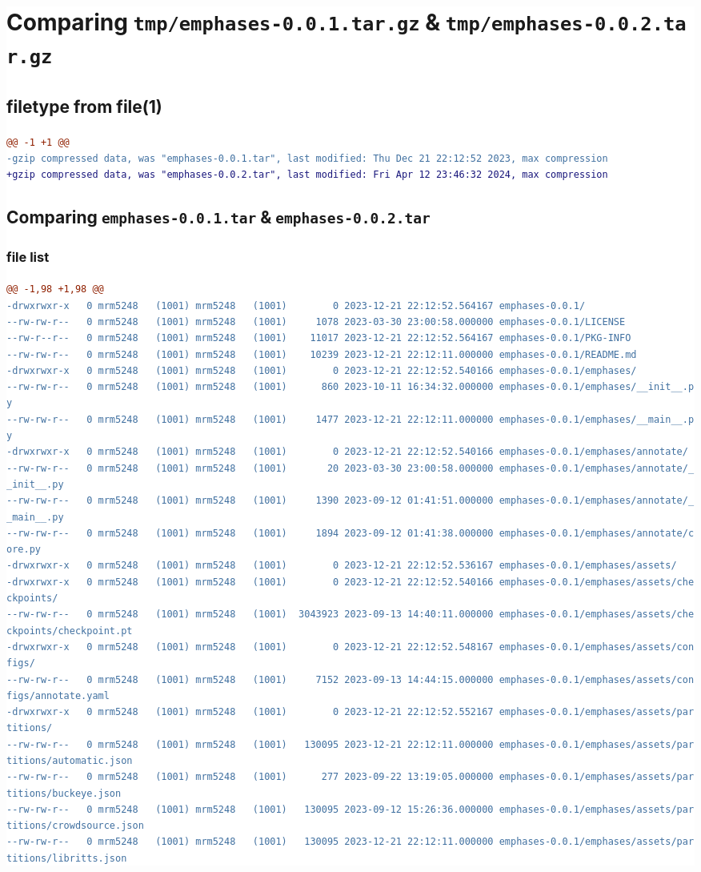 # Comparing `tmp/emphases-0.0.1.tar.gz` & `tmp/emphases-0.0.2.tar.gz`

## filetype from file(1)

```diff
@@ -1 +1 @@
-gzip compressed data, was "emphases-0.0.1.tar", last modified: Thu Dec 21 22:12:52 2023, max compression
+gzip compressed data, was "emphases-0.0.2.tar", last modified: Fri Apr 12 23:46:32 2024, max compression
```

## Comparing `emphases-0.0.1.tar` & `emphases-0.0.2.tar`

### file list

```diff
@@ -1,98 +1,98 @@
-drwxrwxr-x   0 mrm5248   (1001) mrm5248   (1001)        0 2023-12-21 22:12:52.564167 emphases-0.0.1/
--rw-rw-r--   0 mrm5248   (1001) mrm5248   (1001)     1078 2023-03-30 23:00:58.000000 emphases-0.0.1/LICENSE
--rw-r--r--   0 mrm5248   (1001) mrm5248   (1001)    11017 2023-12-21 22:12:52.564167 emphases-0.0.1/PKG-INFO
--rw-rw-r--   0 mrm5248   (1001) mrm5248   (1001)    10239 2023-12-21 22:12:11.000000 emphases-0.0.1/README.md
-drwxrwxr-x   0 mrm5248   (1001) mrm5248   (1001)        0 2023-12-21 22:12:52.540166 emphases-0.0.1/emphases/
--rw-rw-r--   0 mrm5248   (1001) mrm5248   (1001)      860 2023-10-11 16:34:32.000000 emphases-0.0.1/emphases/__init__.py
--rw-rw-r--   0 mrm5248   (1001) mrm5248   (1001)     1477 2023-12-21 22:12:11.000000 emphases-0.0.1/emphases/__main__.py
-drwxrwxr-x   0 mrm5248   (1001) mrm5248   (1001)        0 2023-12-21 22:12:52.540166 emphases-0.0.1/emphases/annotate/
--rw-rw-r--   0 mrm5248   (1001) mrm5248   (1001)       20 2023-03-30 23:00:58.000000 emphases-0.0.1/emphases/annotate/__init__.py
--rw-rw-r--   0 mrm5248   (1001) mrm5248   (1001)     1390 2023-09-12 01:41:51.000000 emphases-0.0.1/emphases/annotate/__main__.py
--rw-rw-r--   0 mrm5248   (1001) mrm5248   (1001)     1894 2023-09-12 01:41:38.000000 emphases-0.0.1/emphases/annotate/core.py
-drwxrwxr-x   0 mrm5248   (1001) mrm5248   (1001)        0 2023-12-21 22:12:52.536167 emphases-0.0.1/emphases/assets/
-drwxrwxr-x   0 mrm5248   (1001) mrm5248   (1001)        0 2023-12-21 22:12:52.540166 emphases-0.0.1/emphases/assets/checkpoints/
--rw-rw-r--   0 mrm5248   (1001) mrm5248   (1001)  3043923 2023-09-13 14:40:11.000000 emphases-0.0.1/emphases/assets/checkpoints/checkpoint.pt
-drwxrwxr-x   0 mrm5248   (1001) mrm5248   (1001)        0 2023-12-21 22:12:52.548167 emphases-0.0.1/emphases/assets/configs/
--rw-rw-r--   0 mrm5248   (1001) mrm5248   (1001)     7152 2023-09-13 14:44:15.000000 emphases-0.0.1/emphases/assets/configs/annotate.yaml
-drwxrwxr-x   0 mrm5248   (1001) mrm5248   (1001)        0 2023-12-21 22:12:52.552167 emphases-0.0.1/emphases/assets/partitions/
--rw-rw-r--   0 mrm5248   (1001) mrm5248   (1001)   130095 2023-12-21 22:12:11.000000 emphases-0.0.1/emphases/assets/partitions/automatic.json
--rw-rw-r--   0 mrm5248   (1001) mrm5248   (1001)      277 2023-09-22 13:19:05.000000 emphases-0.0.1/emphases/assets/partitions/buckeye.json
--rw-rw-r--   0 mrm5248   (1001) mrm5248   (1001)   130095 2023-09-12 15:26:36.000000 emphases-0.0.1/emphases/assets/partitions/crowdsource.json
--rw-rw-r--   0 mrm5248   (1001) mrm5248   (1001)   130095 2023-12-21 22:12:11.000000 emphases-0.0.1/emphases/assets/partitions/libritts.json
```